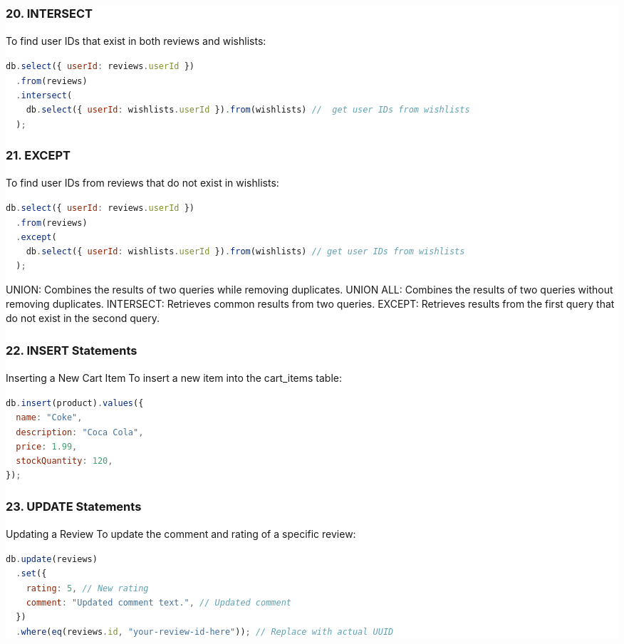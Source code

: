 ### 20. INTERSECT

To find user IDs that exist in both reviews and wishlists:

```js
db.select({ userId: reviews.userId })
  .from(reviews)
  .intersect(
    db.select({ userId: wishlists.userId }).from(wishlists) //  get user IDs from wishlists
  );
```

### 21. EXCEPT

To find user IDs from reviews that do not exist in wishlists:

```js
db.select({ userId: reviews.userId })
  .from(reviews)
  .except(
    db.select({ userId: wishlists.userId }).from(wishlists) // get user IDs from wishlists
  );
```

UNION: Combines the results of two queries while removing duplicates.
UNION ALL: Combines the results of two queries without removing duplicates.
INTERSECT: Retrieves common results from two queries.
EXCEPT: Retrieves results from the first query that do not exist in the second query.

### 22. INSERT Statements

Inserting a New Cart Item
To insert a new item into the cart_items table:

```js
db.insert(product).values({
  name: "Coke",
  description: "Coca Cola",
  price: 1.99,
  stockQuantity: 120,
});
```

### 23. UPDATE Statements

Updating a Review
To update the comment and rating of a specific review:

```js
db.update(reviews)
  .set({
    rating: 5, // New rating
    comment: "Updated comment text.", // Updated comment
  })
  .where(eq(reviews.id, "your-review-id-here")); // Replace with actual UUID
```
